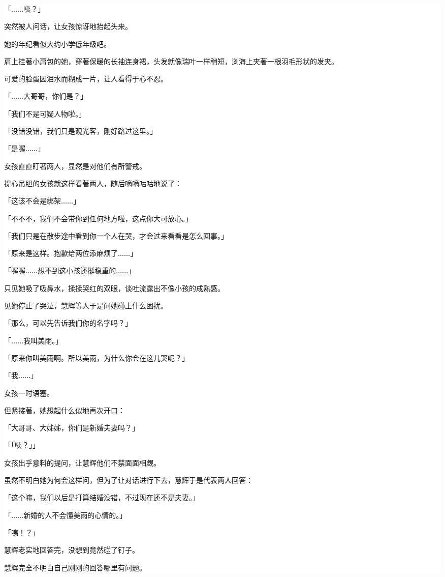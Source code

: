 「……咦？」

突然被人问话，让女孩惊讶地抬起头来。

她的年纪看似大约小学低年级吧。

肩上挂著小肩包的她，穿著保暖的长袖连身裙，头发就像瑞叶一样稍短，浏海上夹著一根羽毛形状的发夹。

可爱的脸蛋因泪水而糊成一片，让人看得于心不忍。

「……大哥哥，你们是？」

「我们不是可疑人物啦。」

「没错没错，我们只是观光客，刚好路过这里。」

「是喔……」

女孩直直盯著两人，显然是对他们有所警戒。

提心吊胆的女孩就这样看著两人，随后嘀嘀咕咕地说了：

「这该不会是绑架……」

「不不不，我们不会带你到任何地方啦，这点你大可放心。」

「我们只是在散步途中看到你一个人在哭，才会过来看看是怎么回事。」

「原来是这样。抱歉给两位添麻烦了……」

「喔喔……想不到这小孩还挺稳重的……」

只见她吸了吸鼻水，揉揉哭红的双眼，谈吐流露出不像小孩的成熟感。

见她停止了哭泣，慧辉等人于是问她碰上什么困扰。

「那么，可以先告诉我们你的名字吗？」

「……我叫美雨。」

「原来你叫美雨啊。所以美雨，为什么你会在这儿哭呢？」

「我……」

女孩一时语塞。

但紧接著，她想起什么似地再次开口：

「大哥哥、大姊姊，你们是新婚夫妻吗？」

「「咦？」」

女孩出乎意料的提问，让慧辉他们不禁面面相觑。

虽然不明白她为何会这样问，但为了让对话进行下去，慧辉于是代表两人回答：

「这个嘛，我们以后是打算结婚没错，不过现在还不是夫妻。」

「……新婚的人不会懂美雨的心情的。」

「咦！？」

慧辉老实地回答完，没想到竟然碰了钉子。

慧辉完全不明白自己刚刚的回答哪里有问题。
